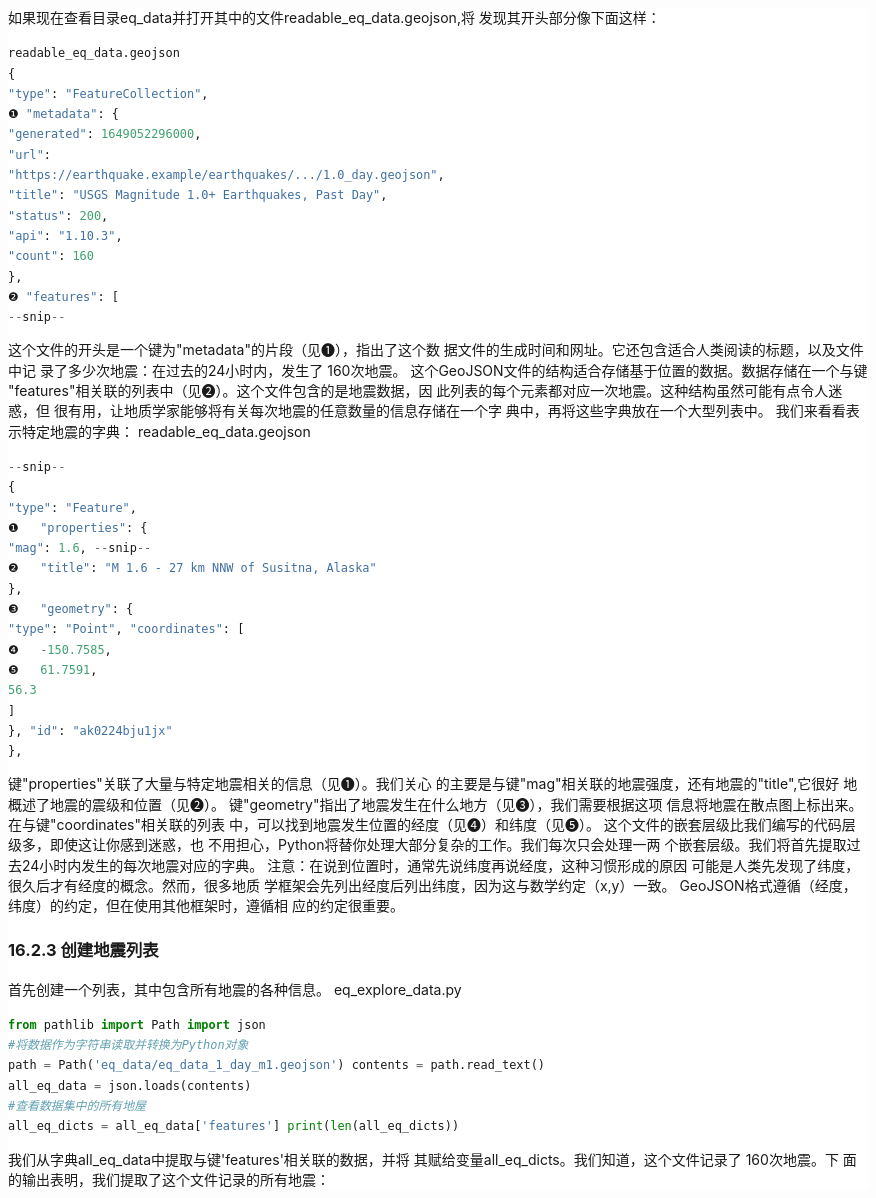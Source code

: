 如果现在查看目录eq_data并打开其中的文件readable_eq_data.geojson,将 发现其开头部分像下面这样：
```python
readable_eq_data.geojson
{
"type": "FeatureCollection",
❶ "metadata": {
"generated": 1649052296000,
"url":
"https://earthquake.example/earthquakes/.../1.0_day.geojson",
"title": "USGS Magnitude 1.0+ Earthquakes, Past Day",
"status": 200,
"api": "1.10.3",
"count": 160
},
❷ "features": [
--snip--
```
这个文件的开头是一个键为"metadata"的片段（见❶），指出了这个数 据文件的生成时间和网址。它还包含适合人类阅读的标题，以及文件中记 录了多少次地震：在过去的24小时内，发生了 160次地震。
这个GeoJSON文件的结构适合存储基于位置的数据。数据存储在一个与键 "features"相关联的列表中（见❷）。这个文件包含的是地震数据，因 此列表的每个元素都对应一次地震。这种结构虽然可能有点令人迷惑，但 很有用，让地质学家能够将有关每次地震的任意数量的信息存储在一个字 典中，再将这些字典放在一个大型列表中。
我们来看看表示特定地震的字典：
readable_eq_data.geojson
```python
--snip--
{
"type": "Feature",
❶	"properties": {
"mag": 1.6, --snip--
❷	"title": "M 1.6 - 27 km NNW of Susitna, Alaska"
},
❸	"geometry": {
"type": "Point", "coordinates": [
❹	-150.7585,
❺	61.7591,
56.3
]
}, "id": "ak0224bju1jx"
},
```
键"properties"关联了大量与特定地震相关的信息（见❶）。我们关心 的主要是与键"mag"相关联的地震强度，还有地震的"title",它很好 地概述了地震的震级和位置（见❷）。
键"geometry"指出了地震发生在什么地方（见❸），我们需要根据这项 信息将地震在散点图上标出来。在与键"coordinates"相关联的列表 中，可以找到地震发生位置的经度（见❹）和纬度（见❺）。
这个文件的嵌套层级比我们编写的代码层级多，即使这让你感到迷惑，也 不用担心，Python将替你处理大部分复杂的工作。我们每次只会处理一两 个嵌套层级。我们将首先提取过去24小时内发生的每次地震对应的字典。
注意：在说到位置时，通常先说纬度再说经度，这种习惯形成的原因 可能是人类先发现了纬度，很久后才有经度的概念。然而，很多地质 学框架会先列出经度后列出纬度，因为这与数学约定（x,y）一致。
GeoJSON格式遵循（经度，纬度）的约定，但在使用其他框架时，遵循相 应的约定很重要。

### 16.2.3	创建地震列表
首先创建一个列表，其中包含所有地震的各种信息。
eq_explore_data.py
```python
from pathlib import Path import json
#将数据作为字符串读取并转换为Python对象
path = Path('eq_data/eq_data_1_day_m1.geojson') contents = path.read_text()
all_eq_data = json.loads(contents)
#查看数据集中的所有地屋
all_eq_dicts = all_eq_data['features'] print(len(all_eq_dicts))
```
我们从字典all_eq_data中提取与键'features'相关联的数据，并将 其赋给变量all_eq_dicts。我们知道，这个文件记录了 160次地震。下 面的输出表明，我们提取了这个文件记录的所有地震：
